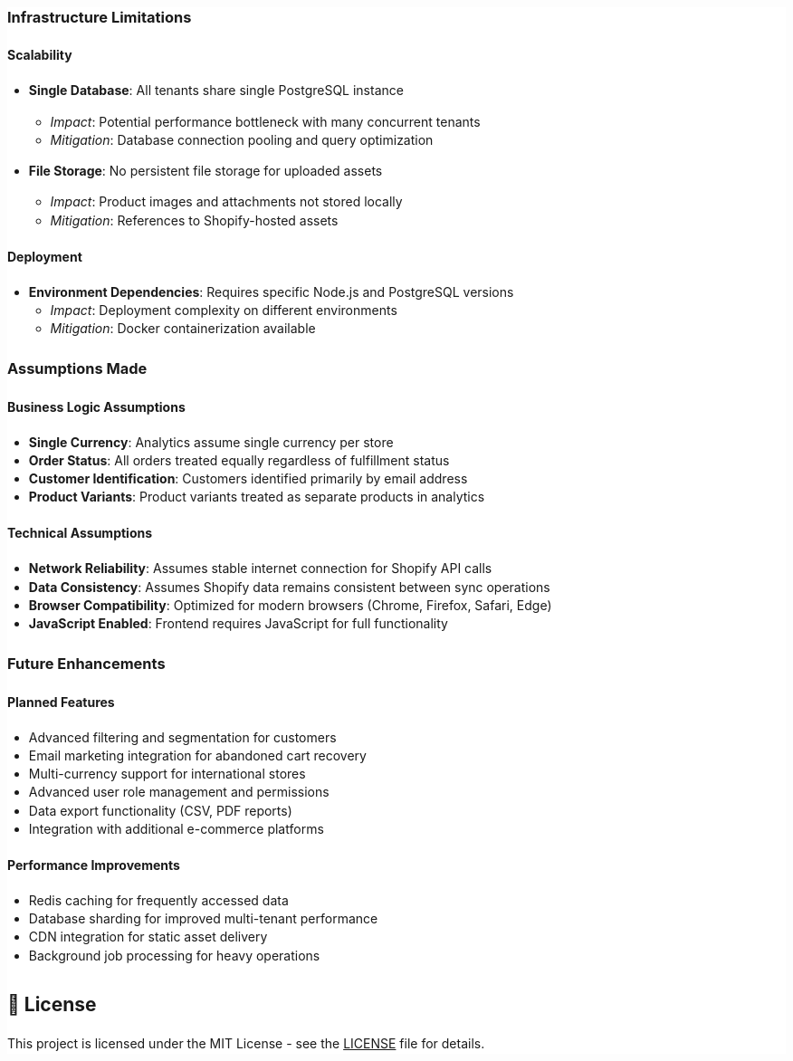 ### Infrastructure Limitations

#### Scalability
- **Single Database**: All tenants share single PostgreSQL instance
  - *Impact*: Potential performance bottleneck with many concurrent tenants
  - *Mitigation*: Database connection pooling and query optimization

- **File Storage**: No persistent file storage for uploaded assets
  - *Impact*: Product images and attachments not stored locally
  - *Mitigation*: References to Shopify-hosted assets

#### Deployment
- **Environment Dependencies**: Requires specific Node.js and PostgreSQL versions
  - *Impact*: Deployment complexity on different environments
  - *Mitigation*: Docker containerization available

### Assumptions Made

#### Business Logic Assumptions
- **Single Currency**: Analytics assume single currency per store
- **Order Status**: All orders treated equally regardless of fulfillment status  
- **Customer Identification**: Customers identified primarily by email address
- **Product Variants**: Product variants treated as separate products in analytics

#### Technical Assumptions
- **Network Reliability**: Assumes stable internet connection for Shopify API calls
- **Data Consistency**: Assumes Shopify data remains consistent between sync operations
- **Browser Compatibility**: Optimized for modern browsers (Chrome, Firefox, Safari, Edge)
- **JavaScript Enabled**: Frontend requires JavaScript for full functionality

### Future Enhancements

#### Planned Features
- Advanced filtering and segmentation for customers
- Email marketing integration for abandoned cart recovery
- Multi-currency support for international stores
- Advanced user role management and permissions
- Data export functionality (CSV, PDF reports)
- Integration with additional e-commerce platforms

#### Performance Improvements
- Redis caching for frequently accessed data
- Database sharding for improved multi-tenant performance
- CDN integration for static asset delivery
- Background job processing for heavy operations


## 📄 License

This project is licensed under the MIT License - see the [LICENSE](LICENSE) file for details.



